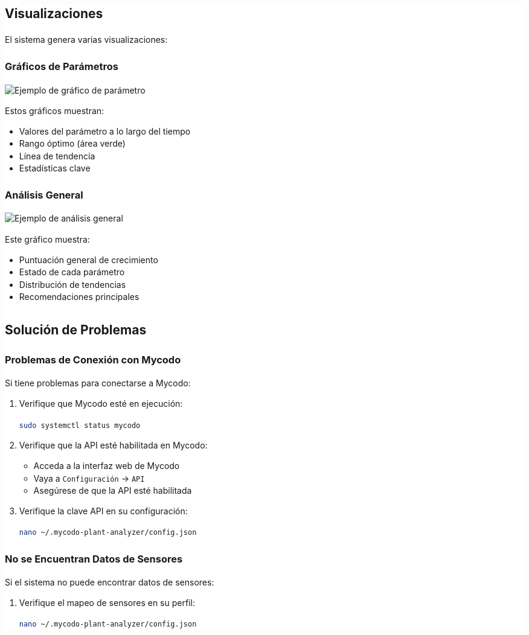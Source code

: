 ## Visualizaciones

El sistema genera varias visualizaciones:

### Gráficos de Parámetros

![Ejemplo de gráfico de parámetro](https://i.imgur.com/example1.png)

Estos gráficos muestran:
- Valores del parámetro a lo largo del tiempo
- Rango óptimo (área verde)
- Línea de tendencia
- Estadísticas clave

### Análisis General

![Ejemplo de análisis general](https://i.imgur.com/example2.png)

Este gráfico muestra:
- Puntuación general de crecimiento
- Estado de cada parámetro
- Distribución de tendencias
- Recomendaciones principales

## Solución de Problemas

### Problemas de Conexión con Mycodo

Si tiene problemas para conectarse a Mycodo:

1. Verifique que Mycodo esté en ejecución:
   ```bash
   sudo systemctl status mycodo
   ```

2. Verifique que la API esté habilitada en Mycodo:
   - Acceda a la interfaz web de Mycodo
   - Vaya a `Configuración` → `API`
   - Asegúrese de que la API esté habilitada

3. Verifique la clave API en su configuración:
   ```bash
   nano ~/.mycodo-plant-analyzer/config.json
   ```

### No se Encuentran Datos de Sensores

Si el sistema no puede encontrar datos de sensores:

1. Verifique el mapeo de sensores en su perfil:
   ```bash
   nano ~/.mycodo-plant-analyzer/config.json
   ```
